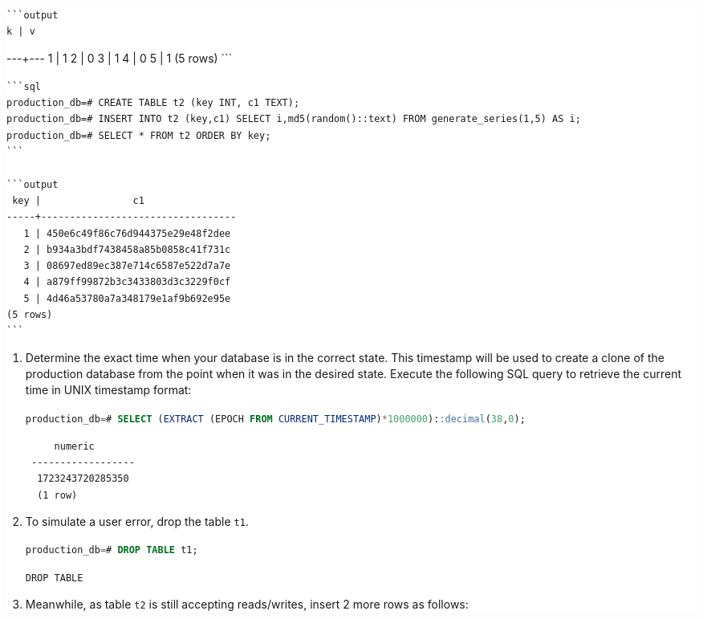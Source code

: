     ```output
    k | v
   ---+---
    1 | 1
    2 | 0
    3 | 1
    4 | 0
    5 | 1
   (5 rows)
    ```

    ```sql
    production_db=# CREATE TABLE t2 (key INT, c1 TEXT);
    production_db=# INSERT INTO t2 (key,c1) SELECT i,md5(random()::text) FROM generate_series(1,5) AS i;
    production_db=# SELECT * FROM t2 ORDER BY key;
    ```

    ```output
     key |                c1
    -----+----------------------------------
       1 | 450e6c49f86c76d944375e29e48f2dee
       2 | b934a3bdf7438458a85b0858c41f731c
       3 | 08697ed89ec387e714c6587e522d7a7e
       4 | a879ff99872b3c3433803d3c3229f0cf
       5 | 4d46a53780a7a348179e1af9b692e95e
    (5 rows)
    ```

1. Determine the exact time when your database is in the correct state. This timestamp will be used to create a clone of the production database from the point when it was in the desired state. Execute the following SQL query to retrieve the current time in UNIX timestamp format:

    ```sql
    production_db=# SELECT (EXTRACT (EPOCH FROM CURRENT_TIMESTAMP)*1000000)::decimal(38,0);
    ```

    ```output
         numeric
     ------------------
      1723243720285350
      (1 row)
    ```

1. To simulate a user error, drop the table `t1`.

    ```sql
    production_db=# DROP TABLE t1;
    ```

    ```output
    DROP TABLE
    ```

1. Meanwhile, as table `t2` is still accepting reads/writes, insert 2 more rows as follows:
